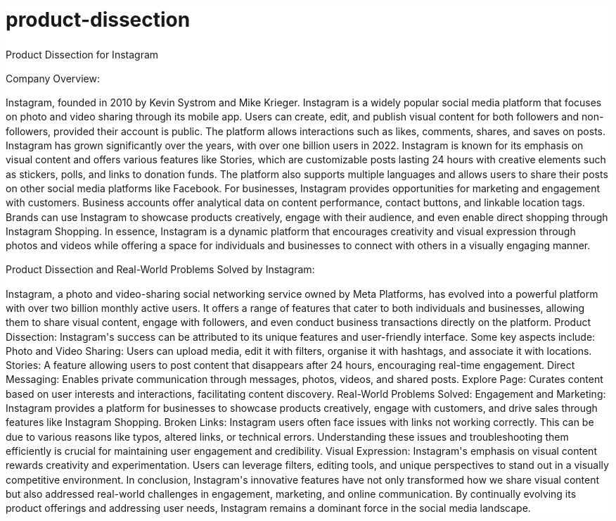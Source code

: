 # product-dissection

Product Dissection for Instagram

Company Overview:


Instagram, founded in 2010 by Kevin Systrom and Mike Krieger. Instagram is a widely popular social media platform that focuses on photo and video sharing through its mobile app. Users can create, edit, and publish visual content for both followers and non-followers, provided their account is public. The platform allows interactions such as likes, comments, shares, and saves on posts. Instagram has grown significantly over the years, with over one billion users in 2022.
Instagram is known for its emphasis on visual content and offers various features like Stories, which are customizable posts lasting 24 hours with creative elements such as stickers, polls, and links to donation funds. The platform also supports multiple languages and allows users to share their posts on other social media platforms like Facebook.
For businesses, Instagram provides opportunities for marketing and engagement with customers. Business accounts offer analytical data on content performance, contact buttons, and linkable location tags. Brands can use Instagram to showcase products creatively, engage with their audience, and even enable direct shopping through Instagram Shopping.
In essence, Instagram is a dynamic platform that encourages creativity and visual expression through photos and videos while offering a space for individuals and businesses to connect with others in a visually engaging manner.

Product Dissection and Real-World Problems Solved by Instagram:


Instagram, a photo and video-sharing social networking service owned by Meta Platforms, has evolved into a powerful platform with over two billion monthly active users. It offers a range of features that cater to both individuals and businesses, allowing them to share visual content, engage with followers, and even conduct business transactions directly on the platform.
Product Dissection:
Instagram's success can be attributed to its unique features and user-friendly interface. Some key aspects include:
Photo and Video Sharing: Users can upload media, edit it with filters, organise it with hashtags, and associate it with locations.
Stories: A feature allowing users to post content that disappears after 24 hours, encouraging real-time engagement.
Direct Messaging: Enables private communication through messages, photos, videos, and shared posts.
Explore Page: Curates content based on user interests and interactions, facilitating content discovery.
Real-World Problems Solved:
Engagement and Marketing: Instagram provides a platform for businesses to showcase products creatively, engage with customers, and drive sales through features like Instagram Shopping.
Broken Links: Instagram users often face issues with links not working correctly. This can be due to various reasons like typos, altered links, or technical errors. Understanding these issues and troubleshooting them efficiently is crucial for maintaining user engagement and credibility.
Visual Expression: Instagram's emphasis on visual content rewards creativity and experimentation. Users can leverage filters, editing tools, and unique perspectives to stand out in a visually competitive environment.
In conclusion, Instagram's innovative features have not only transformed how we share visual content but also addressed real-world challenges in engagement, marketing, and online communication. By continually evolving its product offerings and addressing user needs, Instagram remains a dominant force in the social media landscape.
